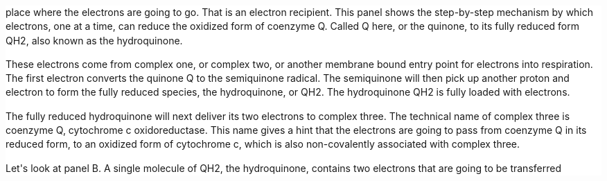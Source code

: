   <span m="135450">place</span> <span m="135750">where</span> <span m="135900">the</span>
  <span m="136020">electrons</span> <span m="136500">are</span> <span m="136560">going</span>
  <span m="136740">to</span> <span m="136830">go.</span> <span m="137100">That</span>
  <span m="137280">is</span> <span m="137430">an</span> <span m="137520">electron</span>
  <span m="138060">recipient.</span> <span m="139620">This</span> <span m="139830">panel</span>
  <span m="140370">shows</span> <span m="140790">the</span> <span m="140910">step-by-step</span>
  <span m="141510">mechanism</span> <span m="142140">by</span> <span m="142320">which</span>
  <span m="142530">electrons,</span> <span m="143130">one</span> <span m="143310">at</span>
  <span m="143430">a</span> <span m="143490">time,</span> <span m="144240">can</span>
  <span m="144600">reduce</span> <span m="145140">the</span> <span m="145320">oxidized</span>
  <span m="145950">form</span> <span m="146310">of</span> <span m="146400">coenzyme</span>
  <span m="147030">Q.</span> <span m="148110">Called</span> <span m="148410">Q</span>
  <span m="148830">here,</span> <span m="149160">or</span> <span m="149790">the</span>
  <span m="149880">quinone,</span> <span m="150840">to</span> <span m="150960">its</span>
  <span m="151110">fully</span> <span m="151380">reduced</span> <span m="151770">form</span>
  <span m="152360">QH2,</span> <span m="153630">also</span> <span m="153960">known</span>
  <span m="154230">as</span> <span m="154320">the</span> <span m="154440">hydroquinone.</span></p><p><span
  m="155610">These</span> <span m="155790">electrons</span> <span m="156330">come</span>
  <span m="156660">from</span> <span m="156840">complex</span> <span m="157320">one,</span>
  <span m="157650">or</span> <span m="157710">complex</span> <span m="158250">two,</span>
  <span m="158520">or</span> <span m="158700">another</span> <span m="159030">membrane</span>
  <span m="159540">bound</span> <span m="159990">entry</span> <span m="160260">point</span>
  <span m="160620">for</span> <span m="160950">electrons</span> <span m="161550">into</span>
  <span m="161760">respiration.</span> <span m="163500">The</span> <span m="163620">first</span>
  <span m="163980">electron</span> <span m="164490">converts</span> <span m="165330">the</span>
  <span m="165420">quinone</span> <span m="165930">Q</span> <span m="166650">to</span>
  <span m="166770">the</span> <span m="166890">semiquinone</span> <span m="167640">radical.</span>
  <span m="168690">The</span> <span m="168780">semiquinone</span> <span m="169560">will</span>
  <span m="169740">then</span> <span m="169890">pick</span> <span m="170100">up</span>
  <span m="170250">another</span> <span m="170550">proton</span> <span m="171120">and</span>
  <span m="171330">electron</span> <span m="171870">to</span> <span m="172020">form</span>
  <span m="172440">the</span> <span m="172560">fully</span> <span m="172830">reduced</span>
  <span m="173220">species,</span> <span m="174060">the</span> <span m="174150">hydroquinone,</span>
  <span m="175050">or</span> <span m="175200">QH2.</span> <span m="177020">The</span>
  <span m="177200">hydroquinone</span> <span m="177790">QH2</span> <span m="178550">is</span>
  <span m="178760">fully</span> <span m="179090">loaded</span> <span m="179450">with</span>
  <span m="179630">electrons.</span></p><p><span m="180920">The</span> <span m="181010">fully</span>
  <span m="181280">reduced</span> <span m="181810">hydroquinone</span> <span m="182560">will</span>
  <span m="182750">next</span> <span m="182990">deliver</span> <span m="183410">its</span>
  <span m="183560">two</span> <span m="183740">electrons</span> <span m="184280">to</span>
  <span m="184400">complex</span> <span m="184880">three.</span> <span m="186260">The</span>
  <span m="186350">technical</span> <span m="186860">name</span> <span m="187130">of</span>
  <span m="187220">complex</span> <span m="187700">three</span> <span m="188000">is</span>
  <span m="188540">coenzyme</span> <span m="189110">Q,</span> <span m="189830">cytochrome</span>
  <span m="190370">c</span> <span m="190820">oxidoreductase.</span> <span m="192500">This</span>
  <span m="193040">name</span> <span m="193400">gives</span> <span m="193670">a</span>
  <span m="193730">hint</span> <span m="194150">that</span> <span m="194270">the</span>
  <span m="194360">electrons</span> <span m="194960">are</span> <span m="195050">going</span>
  <span m="195350">to</span> <span m="195440">pass</span> <span m="196010">from</span>
  <span m="196220">coenzyme</span> <span m="196760">Q</span> <span m="197210">in</span>
  <span m="197360">its</span> <span m="197480">reduced</span> <span m="197960">form,</span>
  <span m="198680">to</span> <span m="198830">an</span> <span m="198950">oxidized</span>
  <span m="199700">form of</span> <span m="200150">cytochrome</span> <span m="200750">c,</span>
  <span m="201680">which</span> <span m="201890">is</span> <span m="202010">also</span>
  <span m="202340">non-covalently</span> <span m="203240">associated</span> <span
  m="204110">with</span> <span m="204260">complex</span> <span m="204740">three.</span></p><p><span
  m="206360">Let's</span> <span m="206570">look</span> <span m="206780">at</span>
  <span m="206990">panel</span> <span m="207290">B.</span> <span m="207960">A</span>
  <span m="208100">single</span> <span m="208640">molecule</span> <span m="209330">of</span>
  <span m="209450">QH2,</span> <span m="210140">the</span> <span m="210250">hydroquinone,</span>
  <span m="211190">contains</span> <span m="211610">two</span> <span m="211820">electrons</span>
  <span m="212600">that</span> <span m="212720">are</span> <span m="212780">going</span>
  <span m="212990">to</span> <span m="213080">be</span> <span m="213230">transferred</span>